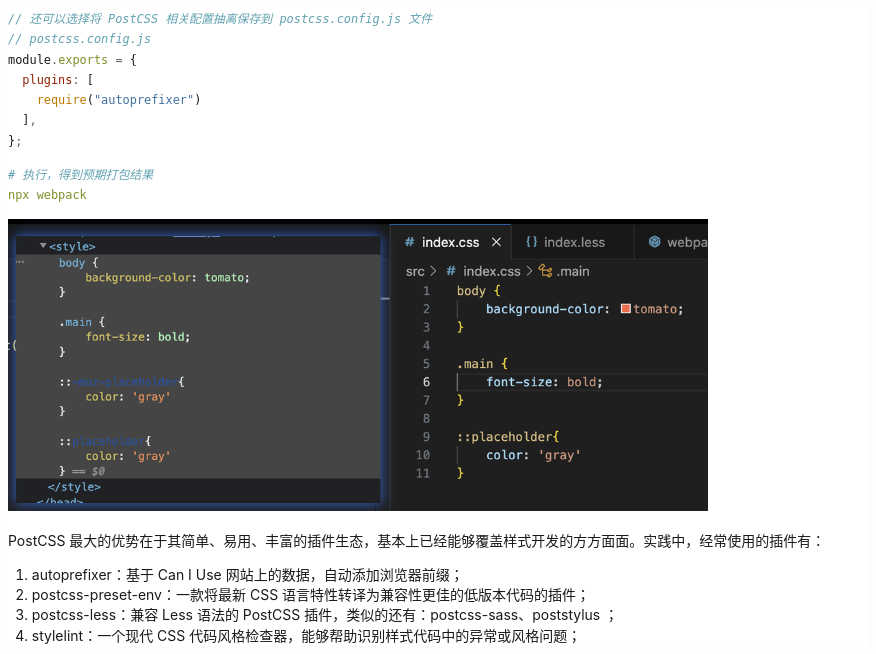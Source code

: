 ```js
// 还可以选择将 PostCSS 相关配置抽离保存到 postcss.config.js 文件
// postcss.config.js 
module.exports = {
  plugins: [
    require("autoprefixer")
  ],
};

```
```yml
# 执行，得到预期打包结果
npx webpack
```

<img src="./images/autoprefixer.png" width=700>

PostCSS 最大的优势在于其简单、易用、丰富的插件生态，基本上已经能够覆盖样式开发的方方面面。实践中，经常使用的插件有：

1. autoprefixer：基于 Can I Use 网站上的数据，自动添加浏览器前缀；
2. postcss-preset-env：一款将最新 CSS 语言特性转译为兼容性更佳的低版本代码的插件；
3. postcss-less：兼容 Less 语法的 PostCSS 插件，类似的还有：postcss-sass、poststylus ；
4. stylelint：一个现代 CSS 代码风格检查器，能够帮助识别样式代码中的异常或风格问题；
